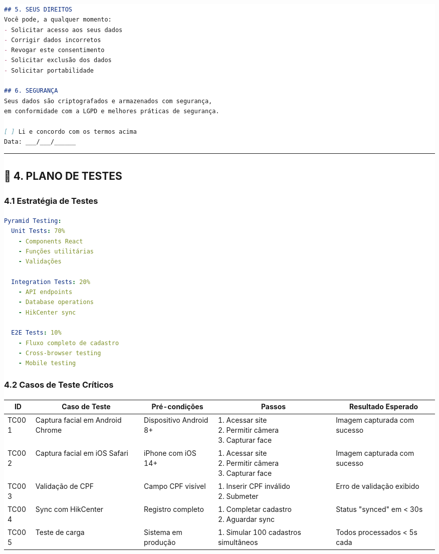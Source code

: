 ```markdown
## 5. SEUS DIREITOS
Você pode, a qualquer momento:
- Solicitar acesso aos seus dados
- Corrigir dados incorretos
- Revogar este consentimento
- Solicitar exclusão dos dados
- Solicitar portabilidade

## 6. SEGURANÇA
Seus dados são criptografados e armazenados com segurança, 
em conformidade com a LGPD e melhores práticas de segurança.

[ ] Li e concordo com os termos acima
Data: ___/___/______
```

---

## 🧪 4. PLANO DE TESTES

### 4.1 Estratégia de Testes

```yaml
Pyramid Testing:
  Unit Tests: 70%
    - Components React
    - Funções utilitárias
    - Validações
    
  Integration Tests: 20%
    - API endpoints
    - Database operations
    - HikCenter sync
    
  E2E Tests: 10%
    - Fluxo completo de cadastro
    - Cross-browser testing
    - Mobile testing
```

### 4.2 Casos de Teste Críticos

| ID | Caso de Teste | Pré-condições | Passos | Resultado Esperado |
|----|---------------|---------------|---------|-------------------|
| TC001 | Captura facial em Android Chrome | Dispositivo Android 8+ | 1. Acessar site<br>2. Permitir câmera<br>3. Capturar face | Imagem capturada com sucesso |
| TC002 | Captura facial em iOS Safari | iPhone com iOS 14+ | 1. Acessar site<br>2. Permitir câmera<br>3. Capturar face | Imagem capturada com sucesso |
| TC003 | Validação de CPF | Campo CPF visível | 1. Inserir CPF inválido<br>2. Submeter | Erro de validação exibido |
| TC004 | Sync com HikCenter | Registro completo | 1. Completar cadastro<br>2. Aguardar sync | Status "synced" em < 30s |
| TC005 | Teste de carga | Sistema em produção | 1. Simular 100 cadastros simultâneos | Todos processados < 5s cada |
